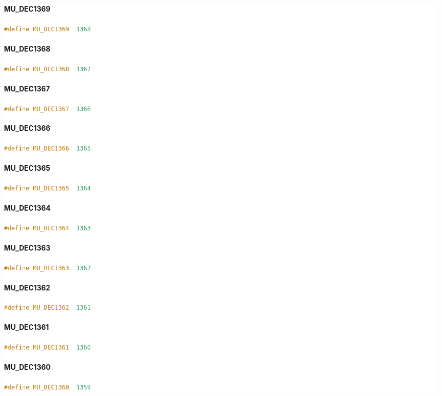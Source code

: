 #### MU_DEC1369

```C
#define MU_DEC1369  1368 
```

#### MU_DEC1368

```C
#define MU_DEC1368  1367 
```

#### MU_DEC1367

```C
#define MU_DEC1367  1366 
```

#### MU_DEC1366

```C
#define MU_DEC1366  1365 
```

#### MU_DEC1365

```C
#define MU_DEC1365  1364 
```

#### MU_DEC1364

```C
#define MU_DEC1364  1363 
```

#### MU_DEC1363

```C
#define MU_DEC1363  1362 
```

#### MU_DEC1362

```C
#define MU_DEC1362  1361 
```

#### MU_DEC1361

```C
#define MU_DEC1361  1360 
```

#### MU_DEC1360

```C
#define MU_DEC1360  1359 
```
